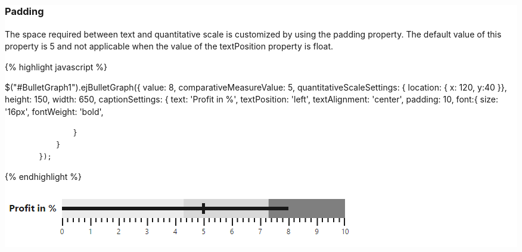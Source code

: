 ### Padding

The space required between text and quantitative scale is customized by using the padding property. The default value of this property is 5 and not applicable when the value of the textPosition property is float.

{% highlight javascript %}



$("#BulletGraph1").ejBulletGraph({
                value: 8,
                comparativeMeasureValue: 5,
                quantitativeScaleSettings: { location: { x: 120,  y:40 }},
                height: 150,
                width: 650,
                captionSettings: {
                    text: 'Profit in %',
                    textPosition: 'left',
                    textAlignment: 'center',
                    padding: 10,
                    font:{
                        size: '16px',
                        fontWeight: 'bold',

                    }
                }
            });


{% endhighlight %}


![](/js/BulletGraph/Bullet-Graph-Caption_images/Bullet-Graph-Caption_img8.png)


